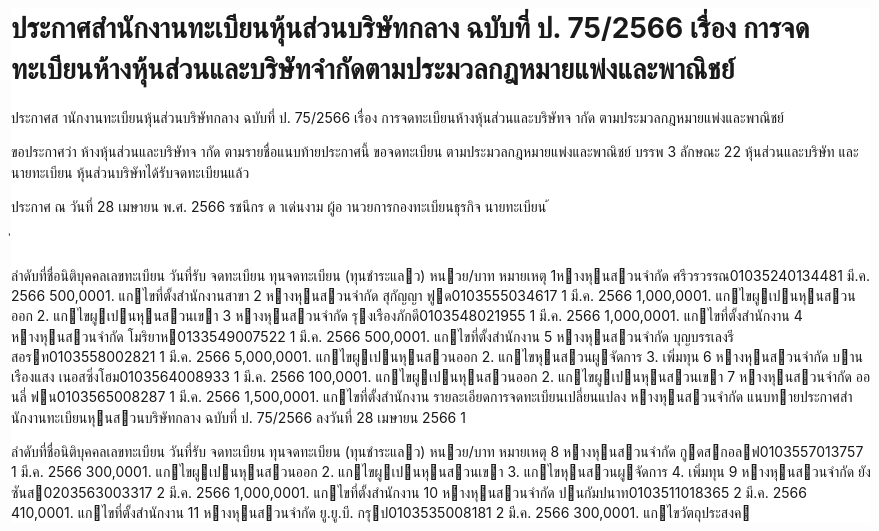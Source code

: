 
# ประกาศสำนักงานทะเบียนหุ้นส่วนบริษัทกลาง ฉบับที่ ป. 75/2566 เรื่อง การจดทะเบียนห้างหุ้นส่วนและบริษัทจำกัดตามประมวลกฎหมายแพ่งและพาณิชย์
      
      

      
      

  
 
 
ประกาศส านักงานทะเบียนหุ้นส่วนบริษัทกลาง 
ฉบับที่  ป.  75/2566 
เรื่อง   การจดทะเบียนห้างหุ้นส่วนและบริษัทจ ากัด 
ตามประมวลกฎหมายแพ่งและพาณิชย์ 
 
 
ขอประกาศว่า  ห้างหุ้นส่วนและบริษัทจ ากัด  ตามรายชื่อแนบท้ายประกาศนี้  ขอจดทะเบียน 
ตามประมวลกฎหมายแพ่งและพาณิชย์  บรรพ  3  ลักษณะ  22  หุ้นส่วนและบริษัท  และนายทะเบียน 
หุ้นส่วนบริษัทได้รับจดทะเบียนแล้ว 
 
ประกาศ  ณ  วันที่  28  เมษายน  พ.ศ.  2566 
รชนีกร  ด าเด่นงาม 
ผู้อ านวยการกองทะเบียนธุรกิจ 
นายทะเบียน 
้
 
่
 

ลําดับที่ชื่อนิติบุคคลเลขทะเบียน
วันที่รับ
 จดทะเบียน
ทุนจดทะเบียน
(ทุนชําระแลว)
หนวย/บาท
หมายเหตุ
1หางหุนสวนจํากัด ศรีวรวรรณ01035240134481 มี.ค. 2566   500,0001. แกไขที่ตั้งสํานักงานสาขา
2 หางหุนสวนจํากัด สุกัญญา ฟูด0103555034617 1 มี.ค. 2566  1,000,0001. แกไขผูเปนหุนสวนออก
2. แกไขผูเปนหุนสวนเขา
3 หางหุนสวนจํากัด รุงเรืองภักดี0103548021955 1 มี.ค. 2566  1,000,0001. แกไขที่ตั้งสํานักงาน
4 หางหุนสวนจํากัด โมริยาห0133549007522 1 มี.ค. 2566   500,0001. แกไขที่ตั้งสํานักงาน
5 หางหุนสวนจํากัด บุญบรรเลงรีสอรท0103558002821 1 มี.ค. 2566  5,000,0001. แกไขผูเปนหุนสวนออก
2. แกไขหุนสวนผูจัดการ
3. เพิ่มทุน
6 หางหุนสวนจํากัด บานเรืองแสง เนอสซิ่งโฮม0103564008933 1 มี.ค. 2566   100,0001. แกไขผูเปนหุนสวนออก
2. แกไขผูเปนหุนสวนเขา
7 หางหุนสวนจํากัด ออนลี่ ฟน0103565008287 1 มี.ค. 2566  1,500,0001. แกไขที่ตั้งสํานักงาน
รายละเอียดการจดทะเบียนเปลี่ยนแปลง  หางหุนสวนจํากัด
แนบทายประกาศสํานักงานทะเบียนหุนสวนบริษัทกลาง  ฉบับที่  ป.  75/2566  ลงวันที่  28  เมษายน  2566
1

ลําดับที่ชื่อนิติบุคคลเลขทะเบียน
วันที่รับ
 จดทะเบียน
ทุนจดทะเบียน
(ทุนชําระแลว)
หนวย/บาท
หมายเหตุ
8 หางหุนสวนจํากัด กูดสกอลฟ0103557013757 1 มี.ค. 2566   300,0001. แกไขผูเปนหุนสวนออก
2. แกไขผูเปนหุนสวนเขา
3. แกไขหุนสวนผูจัดการ
4. เพิ่มทุน
9 หางหุนสวนจํากัด ยัง ซันส0203563003317 2 มี.ค. 2566  1,000,0001. แกไขที่ตั้งสํานักงาน
10 หางหุนสวนจํากัด ปนกัมปนาท0103511018365 2 มี.ค. 2566   410,0001. แกไขที่ตั้งสํานักงาน
11 หางหุนสวนจํากัด ยู.ยู.บี. กรุป0103535008181 2 มี.ค. 2566   300,0001. แกไขวัตถุประสงค